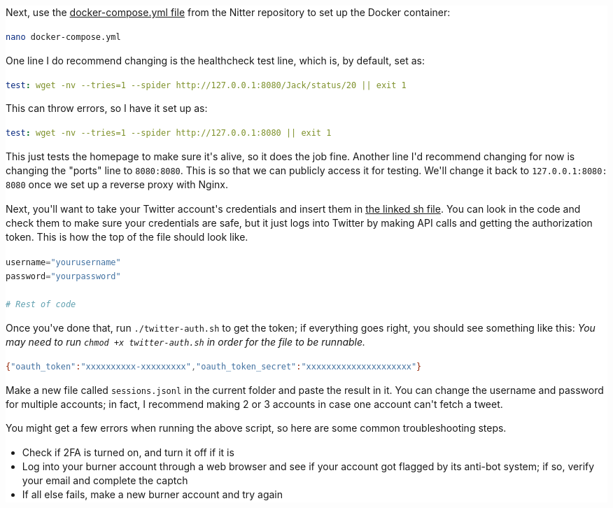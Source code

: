 Next, use the [docker-compose.yml file](https://github.com/zedeus/nitter/blob/master/docker-compose.yml) from the Nitter repository to set up the Docker container:

```bash
nano docker-compose.yml
```

One line I do recommend changing is the healthcheck test line, which is, by default, set as:

```yaml
test: wget -nv --tries=1 --spider http://127.0.0.1:8080/Jack/status/20 || exit 1
```

This can throw errors, so I have it set up as:
```yaml
test: wget -nv --tries=1 --spider http://127.0.0.1:8080 || exit 1
```
This just tests the homepage to make sure it's alive, so it does the job fine.
Another line I'd recommend changing for now is changing the "ports" line to `8080:8080`. This is so that we can publicly access it
for testing. We'll change it back to `127.0.0.1:8080:8080` once we set up a reverse proxy with Nginx.

Next, you'll want to take your Twitter account's credentials and insert them in [the linked sh file](https://gist.github.com/0xc60f/bc59673856db0bbc97059b764a71438f.js).
You can look in the code and check them to make sure your credentials are safe, but it just logs into Twitter by making API calls and getting the authorization token.
This is how the top of the file should look like.

```python
username="yourusername"
password="yourpassword"

# Rest of code
```

Once you've done that, run ```./twitter-auth.sh``` to get the token; if everything goes right, you should see something like this:
_You may need to run `chmod +x twitter-auth.sh` in order for the file to be runnable._

```bash
{"oauth_token":"xxxxxxxxxx-xxxxxxxxx","oauth_token_secret":"xxxxxxxxxxxxxxxxxxxxx"}
```

Make a new file called `sessions.jsonl` in the current folder and paste the result in it. You can change the username and password
for multiple accounts; in fact, I recommend making 2 or 3 accounts in case one account can't fetch a tweet.

You might get a few errors when running the above script, so here are some common troubleshooting steps.

- Check if 2FA is turned on, and turn it off if it is
- Log into your burner account through a web browser and see if your account got flagged by its anti-bot system; if so, verify your email
and complete the captch
- If all else fails, make a new burner account and try again
